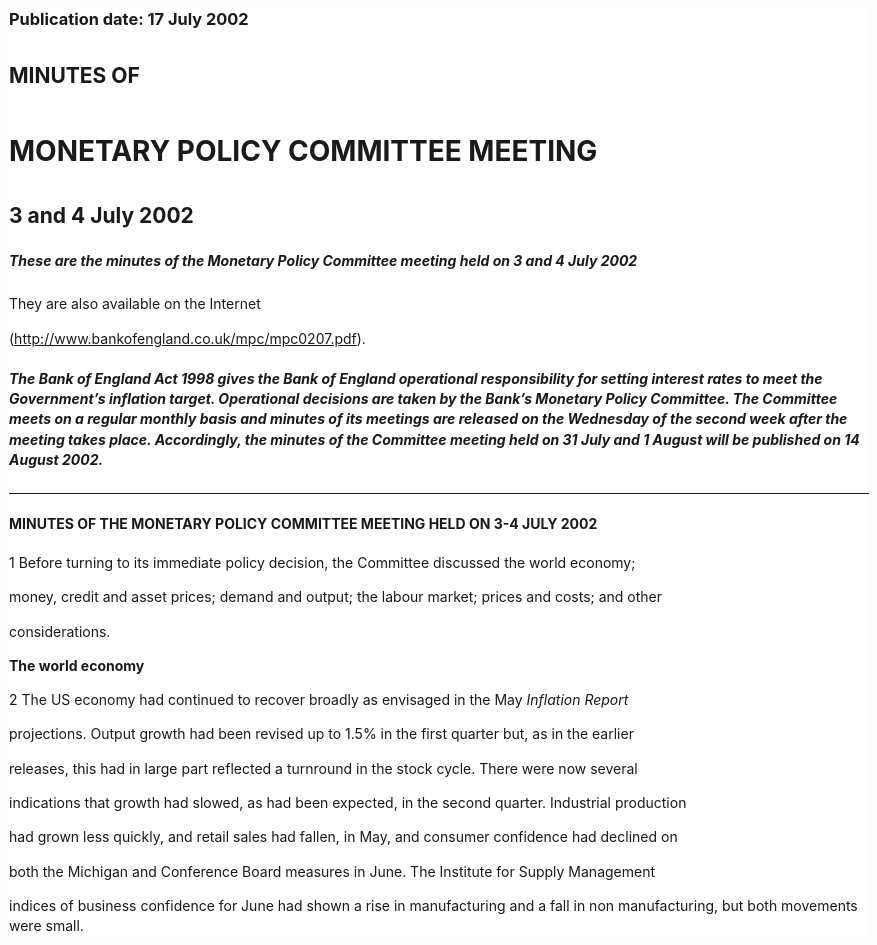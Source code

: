 ### Publication date: 17 July 2002

## MINUTES OF
# MONETARY POLICY COMMITTEE MEETING

## 3 and 4 July 2002

##### These are the minutes of the Monetary Policy Committee meeting held on 3 and 4 July 2002

 They are also available on the Internet

(http://www.bankofengland.co.uk/mpc/mpc0207.pdf).

##### The Bank of England Act 1998 gives the Bank of England operational responsibility for setting interest rates to meet the Government’s inflation target. Operational decisions are taken by the Bank’s Monetary Policy Committee. The Committee meets on a regular monthly basis and minutes of its meetings are released on the Wednesday of the second week after the meeting takes place. Accordingly, the minutes of the Committee meeting held on 31 July and 1 August will be published on 14 August 2002.


-----

#### MINUTES OF THE MONETARY POLICY COMMITTEE MEETING HELD ON 3-4 JULY 2002

1 Before turning to its immediate policy decision, the Committee discussed the world economy;

money, credit and asset prices; demand and output; the labour market; prices and costs; and other

considerations.

**The world economy**

2 The US economy had continued to recover broadly as envisaged in the May _Inflation Report_

projections. Output growth had been revised up to 1.5% in the first quarter but, as in the earlier

releases, this had in large part reflected a turnround in the stock cycle. There were now several

indications that growth had slowed, as had been expected, in the second quarter. Industrial production

had grown less quickly, and retail sales had fallen, in May, and consumer confidence had declined on

both the Michigan and Conference Board measures in June. The Institute for Supply Management

indices of business confidence for June had shown a rise in manufacturing and a fall in non
manufacturing, but both movements were small.
